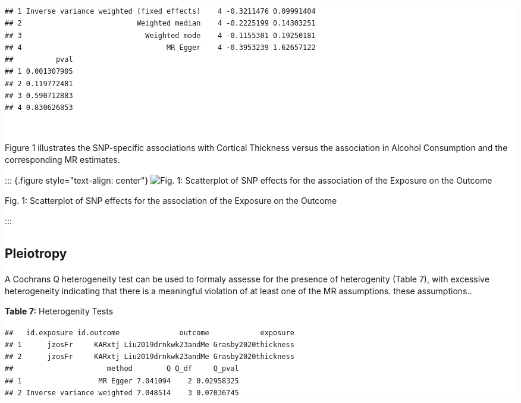     ## 1 Inverse variance weighted (fixed effects)    4 -0.3211476 0.09991404
    ## 2                           Weighted median    4 -0.2225199 0.14303251
    ## 3                             Weighted mode    4 -0.1155301 0.19250181
    ## 4                                  MR Egger    4 -0.3953239 1.62657122
    ##          pval
    ## 1 0.001307905
    ## 2 0.119772481
    ## 3 0.590712883
    ## 4 0.830626853

<br>

Figure 1 illustrates the SNP-specific associations with Cortical
Thickness versus the association in Alcohol Consumption and the
corresponding MR estimates. <br>

::: {.figure style="text-align: center"}
<img src="/sc/arion/projects/LOAD/shea/Projects/MR_ADPhenome/results/MR_ADbidir/Grasby2020thickness/Liu2019drnkwk23andMe/mr_report_files/figure-markdown/scatter_plot-1.png" alt="Fig. 1: Scatterplot of SNP effects for the association of the Exposure on the Outcome"  />
<p class="caption">
Fig. 1: Scatterplot of SNP effects for the association of the Exposure
on the Outcome
</p>
:::

<br>

Pleiotropy
----------

A Cochrans Q heterogeneity test can be used to formaly assesse for the
presence of heterogenity (Table 7), with excessive heterogeneity
indicating that there is a meaningful violation of at least one of the
MR assumptions. these assumptions.. <br>

**Table 7:** Heterogenity Tests

    ##   id.exposure id.outcome              outcome            exposure
    ## 1      jzosFr     KARxtj Liu2019drnkwk23andMe Grasby2020thickness
    ## 2      jzosFr     KARxtj Liu2019drnkwk23andMe Grasby2020thickness
    ##                      method        Q Q_df     Q_pval
    ## 1                  MR Egger 7.041094    2 0.02958325
    ## 2 Inverse variance weighted 7.048514    3 0.07036745
